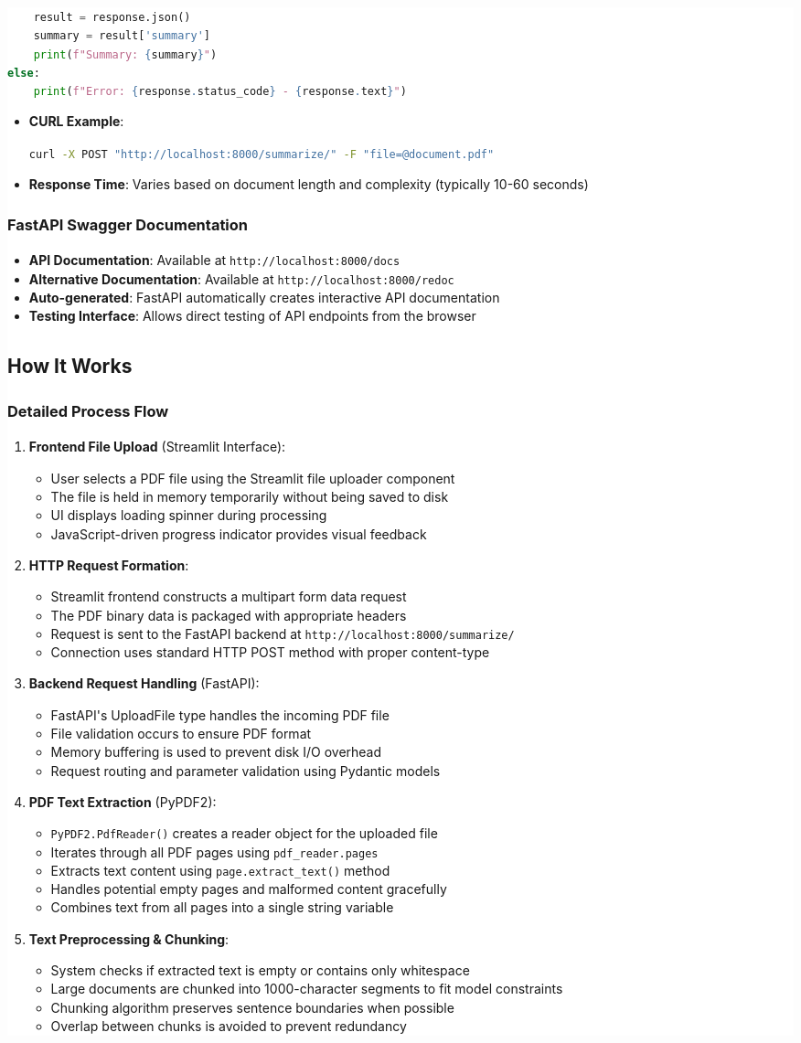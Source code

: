   ```python
      result = response.json()
      summary = result['summary']
      print(f"Summary: {summary}")
  else:
      print(f"Error: {response.status_code} - {response.text}")
  ```
- **CURL Example**:
  ```bash
  curl -X POST "http://localhost:8000/summarize/" -F "file=@document.pdf"
  ```
- **Response Time**: Varies based on document length and complexity (typically 10-60 seconds)

### FastAPI Swagger Documentation
- **API Documentation**: Available at `http://localhost:8000/docs`
- **Alternative Documentation**: Available at `http://localhost:8000/redoc`
- **Auto-generated**: FastAPI automatically creates interactive API documentation
- **Testing Interface**: Allows direct testing of API endpoints from the browser

## How It Works

### Detailed Process Flow

1. **Frontend File Upload** (Streamlit Interface):
   - User selects a PDF file using the Streamlit file uploader component
   - The file is held in memory temporarily without being saved to disk
   - UI displays loading spinner during processing
   - JavaScript-driven progress indicator provides visual feedback

2. **HTTP Request Formation**:
   - Streamlit frontend constructs a multipart form data request
   - The PDF binary data is packaged with appropriate headers
   - Request is sent to the FastAPI backend at `http://localhost:8000/summarize/`
   - Connection uses standard HTTP POST method with proper content-type

3. **Backend Request Handling** (FastAPI):
   - FastAPI's UploadFile type handles the incoming PDF file
   - File validation occurs to ensure PDF format
   - Memory buffering is used to prevent disk I/O overhead
   - Request routing and parameter validation using Pydantic models

4. **PDF Text Extraction** (PyPDF2):
   - `PyPDF2.PdfReader()` creates a reader object for the uploaded file
   - Iterates through all PDF pages using `pdf_reader.pages`
   - Extracts text content using `page.extract_text()` method
   - Handles potential empty pages and malformed content gracefully
   - Combines text from all pages into a single string variable

5. **Text Preprocessing & Chunking**:
   - System checks if extracted text is empty or contains only whitespace
   - Large documents are chunked into 1000-character segments to fit model constraints
   - Chunking algorithm preserves sentence boundaries when possible
   - Overlap between chunks is avoided to prevent redundancy
